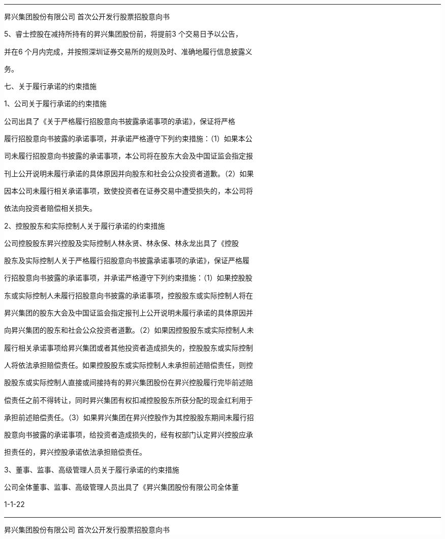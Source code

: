 
-----

昇兴集团股份有限公司 首次公开发行股票招股意向书

5、睿士控股在减持所持有的昇兴集团股份前，将提前3 个交易日予以公告，

并在6 个月内完成，并按照深圳证券交易所的规则及时、准确地履行信息披露义

务。

七、关于履行承诺的约束措施

1、公司关于履行承诺的约束措施

公司出具了《关于严格履行招股意向书披露承诺事项的承诺》，保证将严格

履行招股意向书披露的承诺事项，并承诺严格遵守下列约束措施：（1）如果本公

司未履行招股意向书披露的承诺事项，本公司将在股东大会及中国证监会指定报

刊上公开说明未履行承诺的具体原因并向股东和社会公众投资者道歉。（2）如果

因本公司未履行相关承诺事项，致使投资者在证券交易中遭受损失的，本公司将

依法向投资者赔偿相关损失。

2、控股股东和实际控制人关于履行承诺的约束措施

公司控股股东昇兴控股及实际控制人林永贤、林永保、林永龙出具了《控股

股东及实际控制人关于严格履行招股意向书披露承诺事项的承诺》，保证严格履

行招股意向书披露的承诺事项，并承诺严格遵守下列约束措施：（1）如果控股股

东或实际控制人未履行招股意向书披露的承诺事项，控股股东或实际控制人将在

昇兴集团的股东大会及中国证监会指定报刊上公开说明未履行承诺的具体原因并

向昇兴集团的股东和社会公众投资者道歉。（2）如果因控股股东或实际控制人未

履行相关承诺事项给昇兴集团或者其他投资者造成损失的，控股股东或实际控制

人将依法承担赔偿责任。如果控股股东或实际控制人未承担前述赔偿责任，则控

股股东或实际控制人直接或间接持有的昇兴集团股份在昇兴控股履行完毕前述赔

偿责任之前不得转让，同时昇兴集团有权扣减控股股东所获分配的现金红利用于

承担前述赔偿责任。（3）如果昇兴集团在昇兴控股作为其控股股东期间未履行招

股意向书披露的承诺事项，给投资者造成损失的，经有权部门认定昇兴控股应承

担责任的，昇兴控股承诺依法承担赔偿责任。

3、董事、监事、高级管理人员关于履行承诺的约束措施

公司全体董事、监事、高级管理人员出具了《昇兴集团股份有限公司全体董

1-1-22


-----

昇兴集团股份有限公司 首次公开发行股票招股意向书

